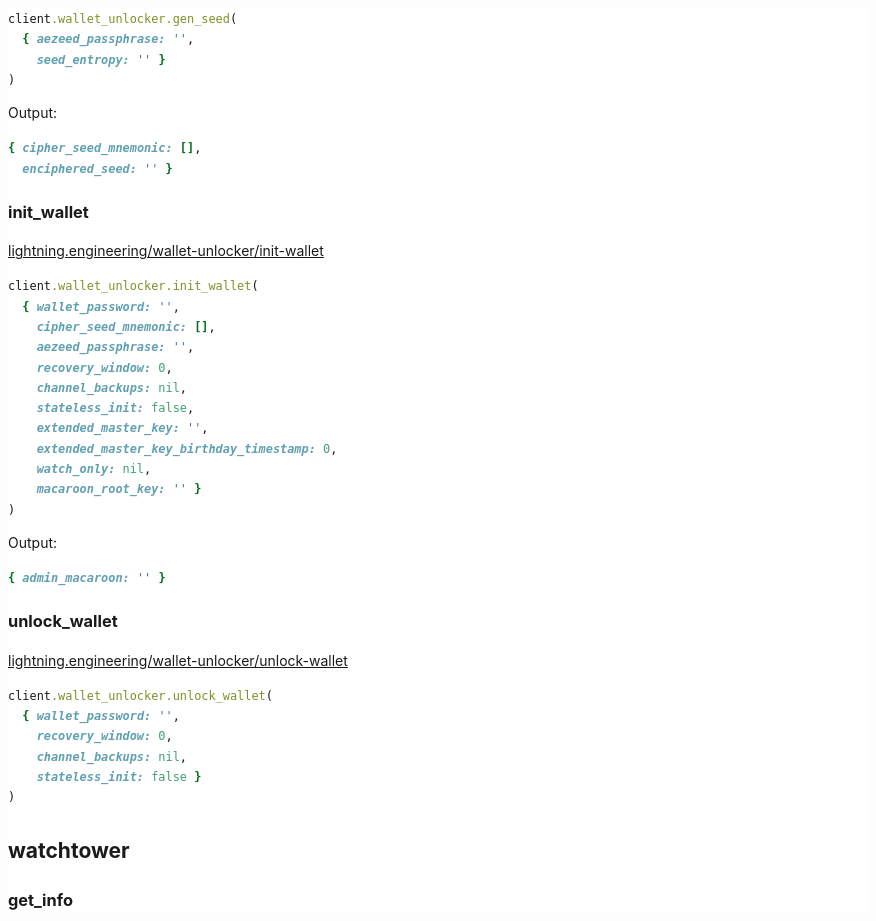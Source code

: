 ```ruby
client.wallet_unlocker.gen_seed(
  { aezeed_passphrase: '',
    seed_entropy: '' }
)
```

Output:
```ruby
{ cipher_seed_mnemonic: [],
  enciphered_seed: '' }
```

### init_wallet

[lightning.engineering/wallet-unlocker/init-wallet](https://lightning.engineering/api-docs/api/lnd/wallet-unlocker/init-wallet/index.html)

```ruby
client.wallet_unlocker.init_wallet(
  { wallet_password: '',
    cipher_seed_mnemonic: [],
    aezeed_passphrase: '',
    recovery_window: 0,
    channel_backups: nil,
    stateless_init: false,
    extended_master_key: '',
    extended_master_key_birthday_timestamp: 0,
    watch_only: nil,
    macaroon_root_key: '' }
)
```

Output:
```ruby
{ admin_macaroon: '' }
```

### unlock_wallet

[lightning.engineering/wallet-unlocker/unlock-wallet](https://lightning.engineering/api-docs/api/lnd/wallet-unlocker/unlock-wallet/index.html)

```ruby
client.wallet_unlocker.unlock_wallet(
  { wallet_password: '',
    recovery_window: 0,
    channel_backups: nil,
    stateless_init: false }
)
```
## watchtower

### get_info
